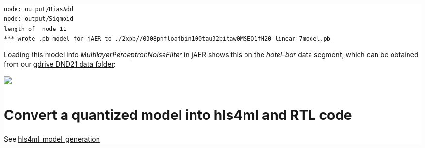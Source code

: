 ```shell
node: output/BiasAdd
node: output/Sigmoid
length of  node 11
*** wrote .pb model for jAER to ./2xpb//0308pmfloatbin100tau32bitaw0MSEO1fH20_linear_7model.pb

```
Loading this model into _MultilayerPerceptronNoiseFilter_ in jAER shows this on the _hotel-bar_ data segment, which can be obtained from our [gdrive DND21 data folder](https://sites.google.com/view/dnd21/datasets?authuser=0):

![](media/mlpf_noisetester_filter_output.png)

# Convert a quantized model into hls4ml and RTL code

See [hls4ml_model_generation](../hls4ml_model_generation)